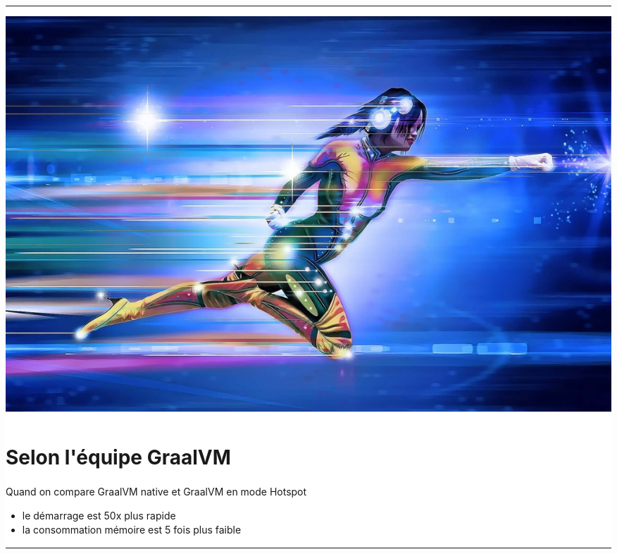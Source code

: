 


---

![bg right:50%](img/superhero-534120_1920.min.jpg)

# Selon l'équipe GraalVM
Quand on compare GraalVM native et GraalVM en mode Hotspot

- le démarrage est 50x plus rapide
- la consommation mémoire est 5 fois plus faible





---
